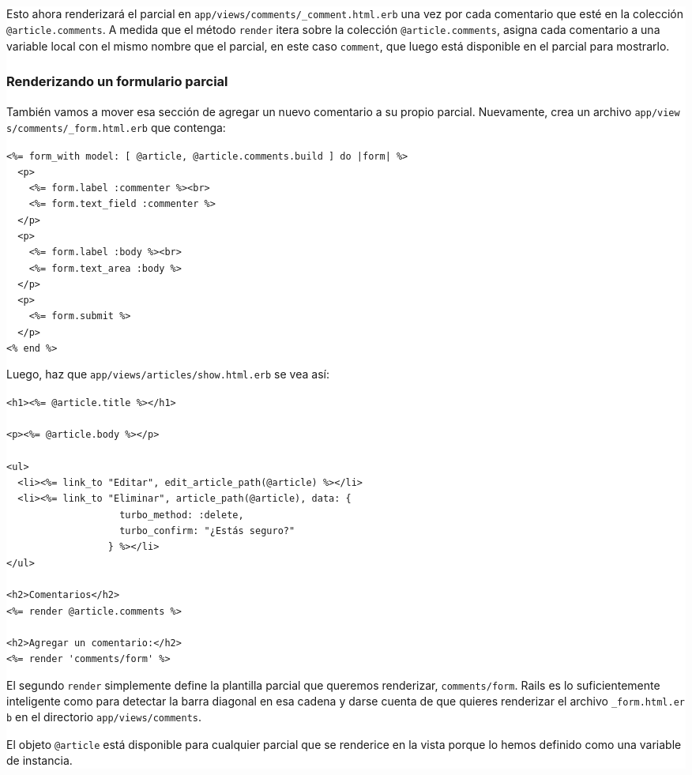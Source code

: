 Esto ahora renderizará el parcial en `app/views/comments/_comment.html.erb` una vez por cada comentario que esté en la colección `@article.comments`. A medida que el método `render` itera sobre la colección `@article.comments`, asigna cada comentario a una variable local con el mismo nombre que el parcial, en este caso `comment`, que luego está disponible en el parcial para mostrarlo.

### Renderizando un formulario parcial

También vamos a mover esa sección de agregar un nuevo comentario a su propio parcial. Nuevamente, crea un archivo `app/views/comments/_form.html.erb` que contenga:

```html+erb
<%= form_with model: [ @article, @article.comments.build ] do |form| %>
  <p>
    <%= form.label :commenter %><br>
    <%= form.text_field :commenter %>
  </p>
  <p>
    <%= form.label :body %><br>
    <%= form.text_area :body %>
  </p>
  <p>
    <%= form.submit %>
  </p>
<% end %>
```

Luego, haz que `app/views/articles/show.html.erb` se vea así:

```html+erb
<h1><%= @article.title %></h1>

<p><%= @article.body %></p>

<ul>
  <li><%= link_to "Editar", edit_article_path(@article) %></li>
  <li><%= link_to "Eliminar", article_path(@article), data: {
                    turbo_method: :delete,
                    turbo_confirm: "¿Estás seguro?"
                  } %></li>
</ul>

<h2>Comentarios</h2>
<%= render @article.comments %>

<h2>Agregar un comentario:</h2>
<%= render 'comments/form' %>
```

El segundo `render` simplemente define la plantilla parcial que queremos renderizar, `comments/form`. Rails es lo suficientemente inteligente como para detectar la barra diagonal en esa cadena y darse cuenta de que quieres renderizar el archivo `_form.html.erb` en el directorio `app/views/comments`.

El objeto `@article` está disponible para cualquier parcial que se renderice en la vista porque lo hemos definido como una variable de instancia.
